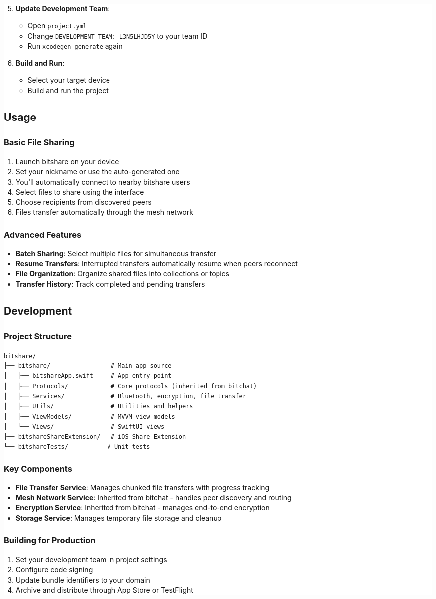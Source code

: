 5. **Update Development Team**:
   - Open `project.yml`
   - Change `DEVELOPMENT_TEAM: L3N5LHJD5Y` to your team ID
   - Run `xcodegen generate` again

6. **Build and Run**:
   - Select your target device
   - Build and run the project

## Usage

### Basic File Sharing
1. Launch bitshare on your device
2. Set your nickname or use the auto-generated one
3. You'll automatically connect to nearby bitshare users
4. Select files to share using the interface
5. Choose recipients from discovered peers
6. Files transfer automatically through the mesh network

### Advanced Features
- **Batch Sharing**: Select multiple files for simultaneous transfer
- **Resume Transfers**: Interrupted transfers automatically resume when peers reconnect
- **File Organization**: Organize shared files into collections or topics
- **Transfer History**: Track completed and pending transfers

## Development

### Project Structure
```
bitshare/
├── bitshare/                 # Main app source
│   ├── bitshareApp.swift     # App entry point  
│   ├── Protocols/            # Core protocols (inherited from bitchat)
│   ├── Services/             # Bluetooth, encryption, file transfer
│   ├── Utils/                # Utilities and helpers
│   ├── ViewModels/           # MVVM view models
│   └── Views/                # SwiftUI views
├── bitshareShareExtension/   # iOS Share Extension
└── bitshareTests/           # Unit tests
```

### Key Components
- **File Transfer Service**: Manages chunked file transfers with progress tracking
- **Mesh Network Service**: Inherited from bitchat - handles peer discovery and routing
- **Encryption Service**: Inherited from bitchat - manages end-to-end encryption
- **Storage Service**: Manages temporary file storage and cleanup

### Building for Production
1. Set your development team in project settings
2. Configure code signing
3. Update bundle identifiers to your domain
4. Archive and distribute through App Store or TestFlight
